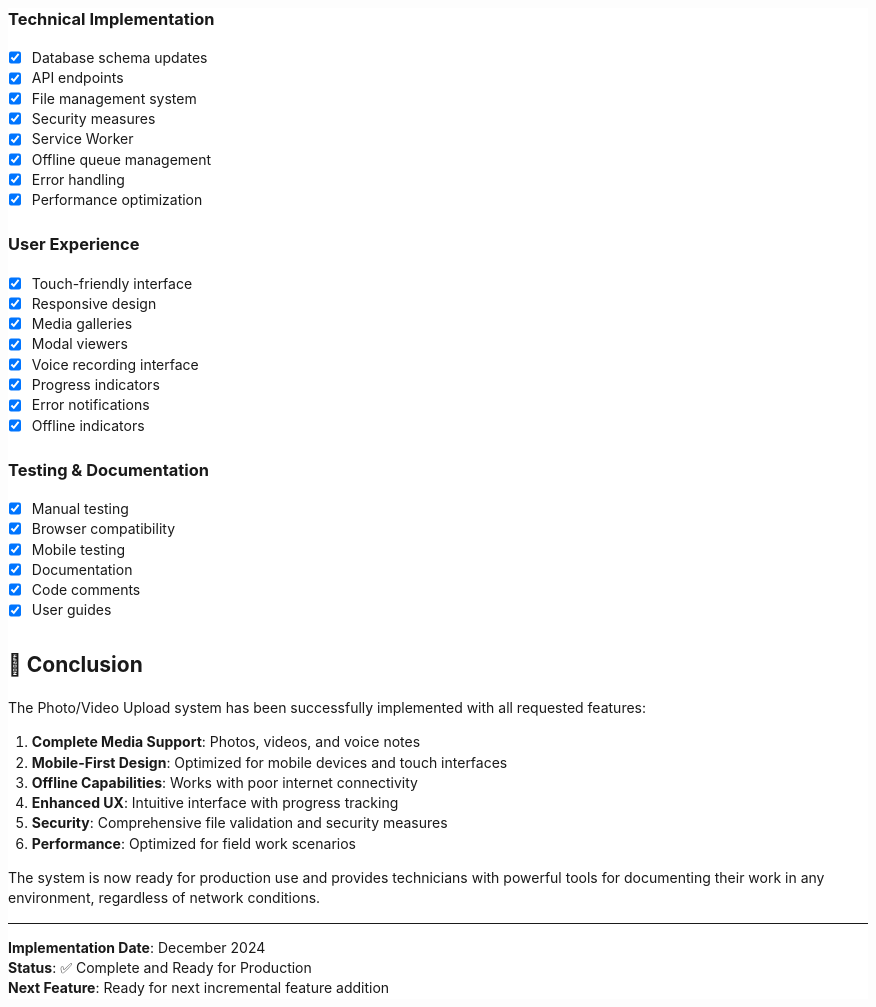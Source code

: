### Technical Implementation
- [x] Database schema updates
- [x] API endpoints
- [x] File management system
- [x] Security measures
- [x] Service Worker
- [x] Offline queue management
- [x] Error handling
- [x] Performance optimization

### User Experience
- [x] Touch-friendly interface
- [x] Responsive design
- [x] Media galleries
- [x] Modal viewers
- [x] Voice recording interface
- [x] Progress indicators
- [x] Error notifications
- [x] Offline indicators

### Testing & Documentation
- [x] Manual testing
- [x] Browser compatibility
- [x] Mobile testing
- [x] Documentation
- [x] Code comments
- [x] User guides

## 🎉 Conclusion

The Photo/Video Upload system has been successfully implemented with all requested features:

1. **Complete Media Support**: Photos, videos, and voice notes
2. **Mobile-First Design**: Optimized for mobile devices and touch interfaces
3. **Offline Capabilities**: Works with poor internet connectivity
4. **Enhanced UX**: Intuitive interface with progress tracking
5. **Security**: Comprehensive file validation and security measures
6. **Performance**: Optimized for field work scenarios

The system is now ready for production use and provides technicians with powerful tools for documenting their work in any environment, regardless of network conditions.

---

**Implementation Date**: December 2024  
**Status**: ✅ Complete and Ready for Production  
**Next Feature**: Ready for next incremental feature addition 